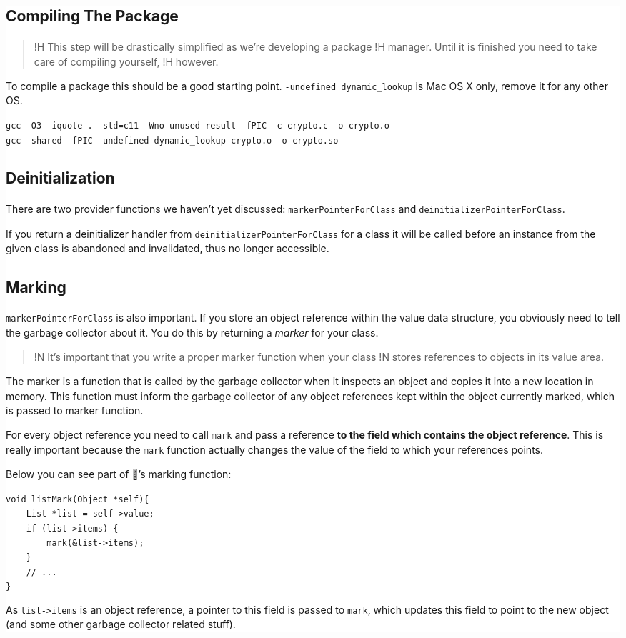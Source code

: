 ## Compiling The Package

>!H This step will be drastically simplified as we’re developing a package
>!H manager. Until it is finished you need to take care of compiling yourself,
>!H however.

To compile a package this should be a good starting point. `-undefined
dynamic_lookup` is Mac OS X only, remove it for any other OS.

```
gcc -O3 -iquote . -std=c11 -Wno-unused-result -fPIC -c crypto.c -o crypto.o
gcc -shared -fPIC -undefined dynamic_lookup crypto.o -o crypto.so
```

## Deinitialization

There are two provider functions we haven’t yet discussed:
`markerPointerForClass` and `deinitializerPointerForClass`.

If you return a deinitializer handler from `deinitializerPointerForClass` for a
class it will be called before an instance from the given class is abandoned and
invalidated, thus no longer accessible.

## Marking

`markerPointerForClass` is also important. If you store an object reference
within the value data structure, you obviously need to tell the garbage
collector about it. You do this by returning a *marker* for your class.

>!N It’s important that you write a proper marker function when your class
>!N stores references to objects in its value area.

The marker is a function that is called by the garbage collector when it
inspects an object and copies it into a new location in memory. This function
must inform the garbage collector of any object references kept within the
object currently marked, which is passed to marker function.

For every object reference you need to call `mark` and pass a reference **to the
field which contains the object reference**. This is really important because
the `mark` function actually changes the value of the field to which your
references points.

Below you can see part of 🍨’s marking function:

```
void listMark(Object *self){
    List *list = self->value;
    if (list->items) {
        mark(&list->items);
    }
    // ...
}
```

As `list->items` is an object reference, a pointer to this field is passed to
`mark`, which updates this field to point to the new object (and some other
garbage collector related stuff).
